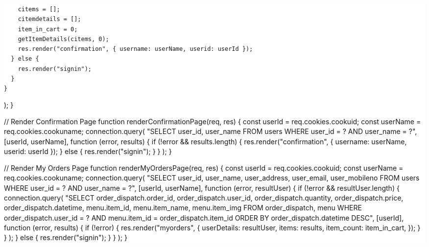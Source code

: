         citems = [];
        citemdetails = [];
        item_in_cart = 0;
        getItemDetails(citems, 0);
        res.render("confirmation", { username: userName, userid: userId });
      } else {
        res.render("signin");
      }
    }
  );
}

// Render Confirmation Page
function renderConfirmationPage(req, res) {
  const userId = req.cookies.cookuid;
  const userName = req.cookies.cookuname;
  connection.query(
    "SELECT user_id, user_name FROM users WHERE user_id = ? AND user_name = ?",
    [userId, userName],
    function (error, results) {
      if (!error && results.length) {
        res.render("confirmation", { username: userName, userid: userId });
      } else {
        res.render("signin");
      }
    }
  );
}

// Render My Orders Page
function renderMyOrdersPage(req, res) {
  const userId = req.cookies.cookuid;
  const userName = req.cookies.cookuname;
  connection.query(
    "SELECT user_id, user_name, user_address, user_email, user_mobileno FROM users WHERE user_id = ? AND user_name = ?",
    [userId, userName],
    function (error, resultUser) {
      if (!error && resultUser.length) {
        connection.query(
          "SELECT order_dispatch.order_id, order_dispatch.user_id, order_dispatch.quantity, order_dispatch.price, order_dispatch.datetime, menu.item_id, menu.item_name, menu.item_img FROM order_dispatch, menu WHERE order_dispatch.user_id = ? AND menu.item_id = order_dispatch.item_id ORDER BY order_dispatch.datetime DESC",
          [userId],
          function (error, results) {
            if (!error) {
              res.render("myorders", {
                userDetails: resultUser,
                items: results,
                item_count: item_in_cart,
              });
            }
          }
        );
      } else {
        res.render("signin");
      }
    }
  );
}
